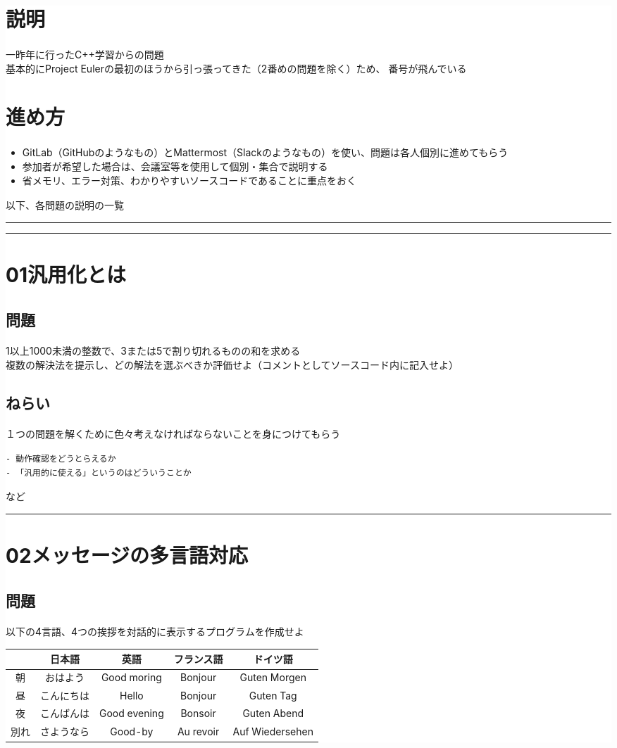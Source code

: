 # 説明

一昨年に行ったC++学習からの問題<br>
基本的にProject Eulerの最初のほうから引っ張ってきた（2番めの問題を除く）ため、
番号が飛んでいる

# 進め方

- GitLab（GitHubのようなもの）とMattermost（Slackのようなもの）を使い、問題は各人個別に進めてもらう
- 参加者が希望した場合は、会議室等を使用して個別・集合で説明する
- 省メモリ、エラー対策、わかりやすいソースコードであることに重点をおく

以下、各問題の説明の一覧

---------------

---------------



# 01汎用化とは

## 問題
1以上1000未満の整数で、3または5で割り切れるものの和を求める<br>
複数の解決法を提示し、どの解法を選ぶべきか評価せよ（コメントとしてソースコード内に記入せよ）

## ねらい
１つの問題を解くために色々考えなければならないことを身につけてもらう

    - 動作確認をどうとらえるか
    - 「汎用的に使える」というのはどういうことか

など

---------------

# 02メッセージの多言語対応

## 問題

以下の4言語、4つの挨拶を対話的に表示するプログラムを作成せよ

| 　　 |  日本語   |     英語      | フランス語  |    ドイツ語      |
|:---:|:--------:|:------------: |:---------:|:--------------:|
| 朝　 | おはよう　 | Good moring  |  Bonjour  |  Guten Morgen   |
| 昼　 | こんにちは |    Hello     |  Bonjour  |    Guten Tag    |
| 夜　 | こんばんは | Good evening |  Bonsoir  |   Guten Abend   |
| 別れ | さようなら |   Good-by    | Au revoir | Auf Wiedersehen |
